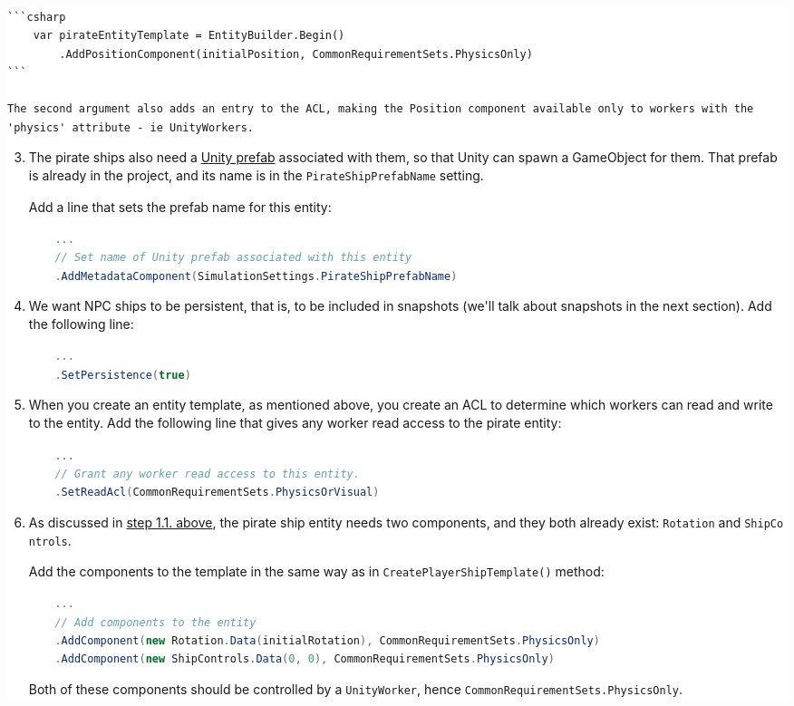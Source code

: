     ```csharp
        var pirateEntityTemplate = EntityBuilder.Begin()
            .AddPositionComponent(initialPosition, CommonRequirementSets.PhysicsOnly)
    ```

    The second argument also adds an entry to the ACL, making the Position component available only to workers with the
    'physics' attribute - ie UnityWorkers.

3. The pirate ships also need a [Unity prefab](https://docs.unity3d.com/Manual/Prefabs.html) associated with them, so
   that Unity can spawn a GameObject for them. That prefab is already in the project, and its name is in the
   `PirateShipPrefabName` setting.

    Add a line that sets the prefab name for this entity:

    ```csharp
        ...
        // Set name of Unity prefab associated with this entity
        .AddMetadataComponent(SimulationSettings.PirateShipPrefabName)
    ```

4. We want NPC ships to be persistent, that is, to be included in snapshots (we'll talk about snapshots in the next
   section). Add the following line:

    ```csharp
        ...
        .SetPersistence(true)
    ```

5. When you create an entity template, as mentioned above, you create an ACL to determine which workers can read and
   write to the entity. Add the following line that gives any worker read access to the pirate entity:

    ```csharp
        ...
        // Grant any worker read access to this entity.
        .SetReadAcl(CommonRequirementSets.PhysicsOrVisual)
    ```

6. As discussed in [step 1.1. above](#1-1-look-at-the-playership-template), the pirate ship entity needs two components,
and they both already exist: `Rotation` and `ShipControls`.

    Add the components to the template in the same way as in `CreatePlayerShipTemplate()` method:

    ```csharp
        ...
        // Add components to the entity
        .AddComponent(new Rotation.Data(initialRotation), CommonRequirementSets.PhysicsOnly)
        .AddComponent(new ShipControls.Data(0, 0), CommonRequirementSets.PhysicsOnly)
    ```

    Both of these components should be controlled by a `UnityWorker`, hence `CommonRequirementSets.PhysicsOnly`.
